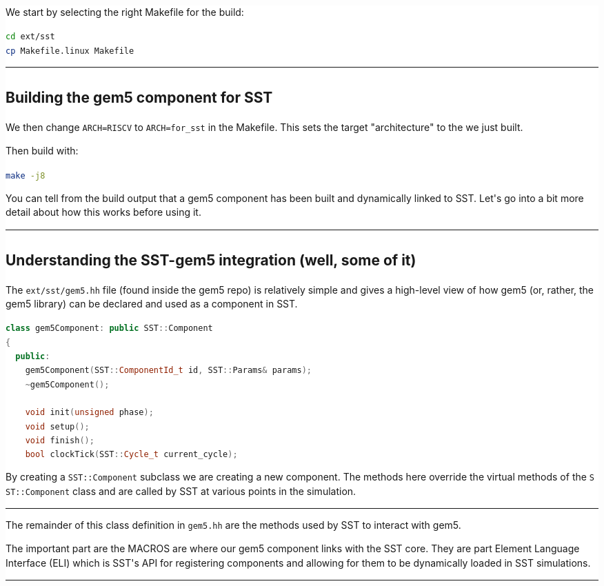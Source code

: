 We start by selecting the right Makefile for the build:

```bash
cd ext/sst
cp Makefile.linux Makefile
```

---

## Building the gem5 component for SST

We then change  `ARCH=RISCV` to `ARCH=for_sst` in the Makefile. This sets the target "architecture" to the we just built.

Then build with:

```bash
make -j8
```

You can tell from the build output that a gem5 component has been built and dynamically linked to SST. Let's go into a bit more detail about how this works before using it.

---

## Understanding the SST-gem5 integration (well, some of it)

The `ext/sst/gem5.hh` file (found inside the gem5 repo) is relatively simple and gives a high-level view of how gem5 (or, rather, the gem5 library) can be declared and used as a component in SST.



```cpp
class gem5Component: public SST::Component
{
  public:
    gem5Component(SST::ComponentId_t id, SST::Params& params);
    ~gem5Component();

    void init(unsigned phase);
    void setup();
    void finish();
    bool clockTick(SST::Cycle_t current_cycle);
```

By creating a `SST::Component` subclass we are creating a new component. The methods here override the virtual methods of the `SST::Component` class and are called by SST at various points in the simulation.

---

The remainder of this class definition in `gem5.hh` are the methods used by SST to interact with gem5.

The important part are the MACROS are where our gem5 component links with the SST core.
They are part Element Language Interface (ELI) which is SST's  API for registering components and allowing for them to be dynamically loaded in SST simulations.

---
